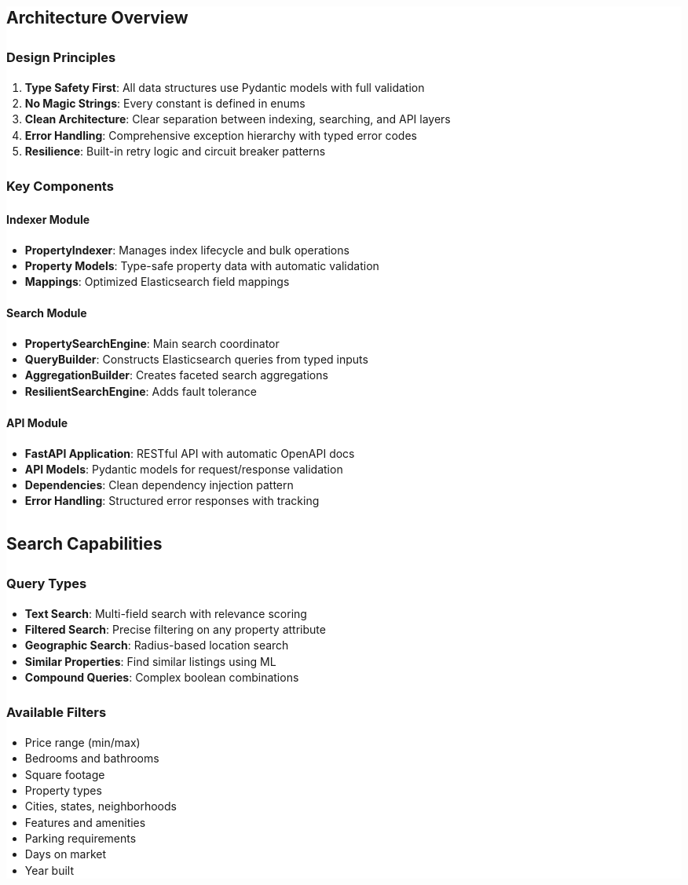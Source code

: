 ## Architecture Overview

### Design Principles

1. **Type Safety First**: All data structures use Pydantic models with full validation
2. **No Magic Strings**: Every constant is defined in enums
3. **Clean Architecture**: Clear separation between indexing, searching, and API layers
4. **Error Handling**: Comprehensive exception hierarchy with typed error codes
5. **Resilience**: Built-in retry logic and circuit breaker patterns

### Key Components

#### Indexer Module
- **PropertyIndexer**: Manages index lifecycle and bulk operations
- **Property Models**: Type-safe property data with automatic validation
- **Mappings**: Optimized Elasticsearch field mappings

#### Search Module
- **PropertySearchEngine**: Main search coordinator
- **QueryBuilder**: Constructs Elasticsearch queries from typed inputs
- **AggregationBuilder**: Creates faceted search aggregations
- **ResilientSearchEngine**: Adds fault tolerance

#### API Module
- **FastAPI Application**: RESTful API with automatic OpenAPI docs
- **API Models**: Pydantic models for request/response validation
- **Dependencies**: Clean dependency injection pattern
- **Error Handling**: Structured error responses with tracking

## Search Capabilities

### Query Types
- **Text Search**: Multi-field search with relevance scoring
- **Filtered Search**: Precise filtering on any property attribute
- **Geographic Search**: Radius-based location search
- **Similar Properties**: Find similar listings using ML
- **Compound Queries**: Complex boolean combinations

### Available Filters
- Price range (min/max)
- Bedrooms and bathrooms
- Square footage
- Property types
- Cities, states, neighborhoods
- Features and amenities
- Parking requirements
- Days on market
- Year built
